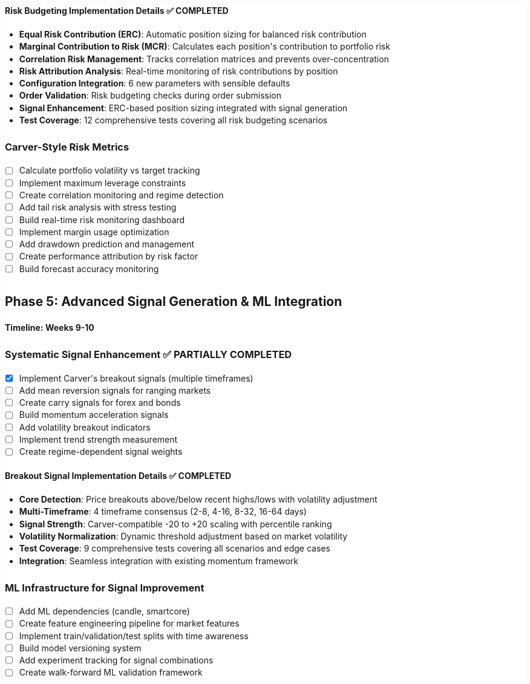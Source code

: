 #### Risk Budgeting Implementation Details ✅ COMPLETED
- **Equal Risk Contribution (ERC)**: Automatic position sizing for balanced risk contribution
- **Marginal Contribution to Risk (MCR)**: Calculates each position's contribution to portfolio risk
- **Correlation Risk Management**: Tracks correlation matrices and prevents over-concentration
- **Risk Attribution Analysis**: Real-time monitoring of risk contributions by position
- **Configuration Integration**: 6 new parameters with sensible defaults
- **Order Validation**: Risk budgeting checks during order submission
- **Signal Enhancement**: ERC-based position sizing integrated with signal generation
- **Test Coverage**: 12 comprehensive tests covering all risk budgeting scenarios

### Carver-Style Risk Metrics

- [ ] Calculate portfolio volatility vs target tracking
- [ ] Implement maximum leverage constraints
- [ ] Create correlation monitoring and regime detection
- [ ] Add tail risk analysis with stress testing
- [ ] Build real-time risk monitoring dashboard
- [ ] Implement margin usage optimization
- [ ] Add drawdown prediction and management
- [ ] Create performance attribution by risk factor
- [ ] Build forecast accuracy monitoring

## Phase 5: Advanced Signal Generation & ML Integration

**Timeline: Weeks 9-10**

### Systematic Signal Enhancement ✅ PARTIALLY COMPLETED

- [x] Implement Carver's breakout signals (multiple timeframes)
- [ ] Add mean reversion signals for ranging markets
- [ ] Create carry signals for forex and bonds
- [ ] Build momentum acceleration signals
- [ ] Add volatility breakout indicators
- [ ] Implement trend strength measurement
- [ ] Create regime-dependent signal weights

#### Breakout Signal Implementation Details ✅ COMPLETED
- **Core Detection**: Price breakouts above/below recent highs/lows with volatility adjustment
- **Multi-Timeframe**: 4 timeframe consensus (2-8, 4-16, 8-32, 16-64 days)
- **Signal Strength**: Carver-compatible -20 to +20 scaling with percentile ranking
- **Volatility Normalization**: Dynamic threshold adjustment based on market volatility
- **Test Coverage**: 9 comprehensive tests covering all scenarios and edge cases
- **Integration**: Seamless integration with existing momentum framework

### ML Infrastructure for Signal Improvement

- [ ] Add ML dependencies (candle, smartcore)
- [ ] Create feature engineering pipeline for market features
- [ ] Implement train/validation/test splits with time awareness
- [ ] Build model versioning system
- [ ] Add experiment tracking for signal combinations
- [ ] Create walk-forward ML validation framework

